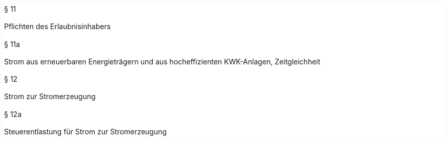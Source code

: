 § 11

</td>

<td style align="left" valign="top" charoff="50">

Pflichten des Erlaubnisinhabers

</td>

</tr>

<tr>

<td style align="left" valign="top" charoff="50">

§ 11a

</td>

<td style align="left" valign="top" charoff="50">

Strom aus erneuerbaren Energieträgern und aus hocheffizienten
KWK-Anlagen, Zeitgleichheit

</td>

</tr>

<tr>

<td style align="left" valign="top" charoff="50">

§ 12

</td>

<td style align="left" valign="top" charoff="50">

Strom zur Stromerzeugung

</td>

</tr>

<tr>

<td style align="left" valign="top" charoff="50">

§ 12a

</td>

<td style align="left" valign="top" charoff="50">

Steuerentlastung für Strom zur Stromerzeugung

</td>

</tr>

<tr>

<td style align="left" valign="top" charoff="50">
